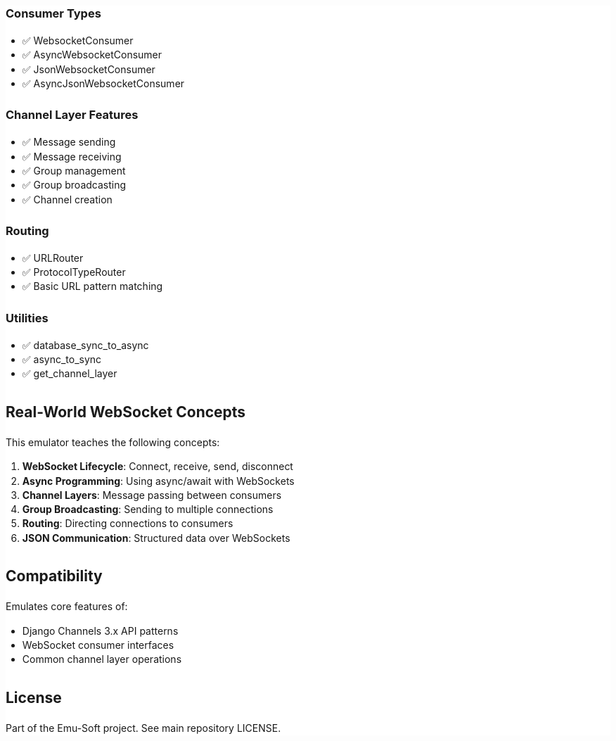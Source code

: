 ### Consumer Types
- ✅ WebsocketConsumer
- ✅ AsyncWebsocketConsumer
- ✅ JsonWebsocketConsumer
- ✅ AsyncJsonWebsocketConsumer

### Channel Layer Features
- ✅ Message sending
- ✅ Message receiving
- ✅ Group management
- ✅ Group broadcasting
- ✅ Channel creation

### Routing
- ✅ URLRouter
- ✅ ProtocolTypeRouter
- ✅ Basic URL pattern matching

### Utilities
- ✅ database_sync_to_async
- ✅ async_to_sync
- ✅ get_channel_layer

## Real-World WebSocket Concepts

This emulator teaches the following concepts:

1. **WebSocket Lifecycle**: Connect, receive, send, disconnect
2. **Async Programming**: Using async/await with WebSockets
3. **Channel Layers**: Message passing between consumers
4. **Group Broadcasting**: Sending to multiple connections
5. **Routing**: Directing connections to consumers
6. **JSON Communication**: Structured data over WebSockets

## Compatibility

Emulates core features of:
- Django Channels 3.x API patterns
- WebSocket consumer interfaces
- Common channel layer operations

## License

Part of the Emu-Soft project. See main repository LICENSE.
